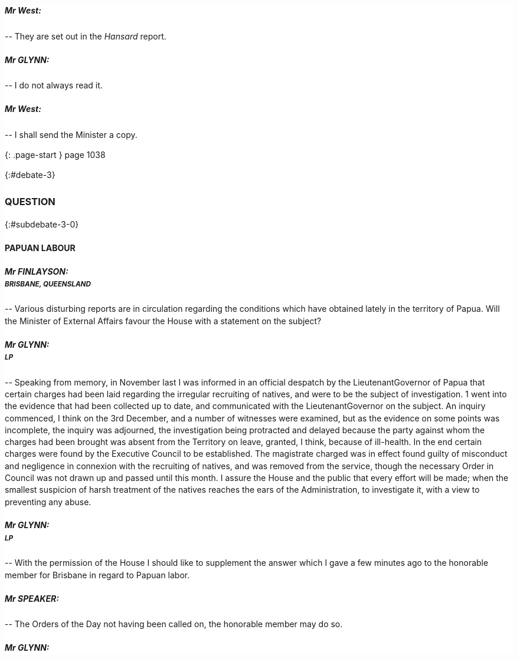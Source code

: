 ##### Mr West:

-- They are set out in the  *Hansard*  report. 

##### Mr GLYNN:

-- I do not always read it. 

##### Mr West:

-- I shall send the Minister a copy. 

{: .page-start }
page 1038

{:#debate-3}
### QUESTION

{:#subdebate-3-0}
#### PAPUAN LABOUR

##### Mr FINLAYSON:<br><small class="text-muted">BRISBANE, QUEENSLAND</small>

-- Various disturbing reports are in circulation regarding the conditions which have obtained lately in the territory of Papua. Will the Minister of External Affairs favour the House with a statement on the subject? 

##### Mr GLYNN:<br><small class="text-muted">LP</small>

-- Speaking from memory, in November last I was informed in an official despatch by the LieutenantGovernor of Papua that certain charges had been laid regarding the irregular recruiting of natives, and were to be the subject of investigation. 1 went into the evidence that had been collected up to date, and communicated with the LieutenantGovernor on the subject. An inquiry commenced, I think on the 3rd December, and a number of witnesses were examined, but as the evidence on some points was incomplete, the inquiry was adjourned, the investigation being protracted and delayed because the party against whom the charges had been brought was absent from the Territory on leave, granted, I think, because of ill-health. In the end certain charges were found by the Executive Council to be established. The magistrate charged was in effect found guilty of misconduct and negligence in connexion with the recruiting of natives, and was removed from the service, though the necessary Order in Council was not drawn up and passed until this month. I assure the House and the public that every effort will be made; when the smallest suspicion of harsh treatment of the natives reaches the ears of the Administration, to investigate it, with a view to preventing any abuse. 



##### Mr GLYNN:<br><small class="text-muted">LP</small>

-- With the permission of the House I should like to supplement the answer which I gave a few minutes ago to the honorable member for Brisbane in regard to Papuan labor. 

##### Mr SPEAKER:

-- The Orders of the Day not having been called on, the honorable member may do so. 

##### Mr GLYNN:

